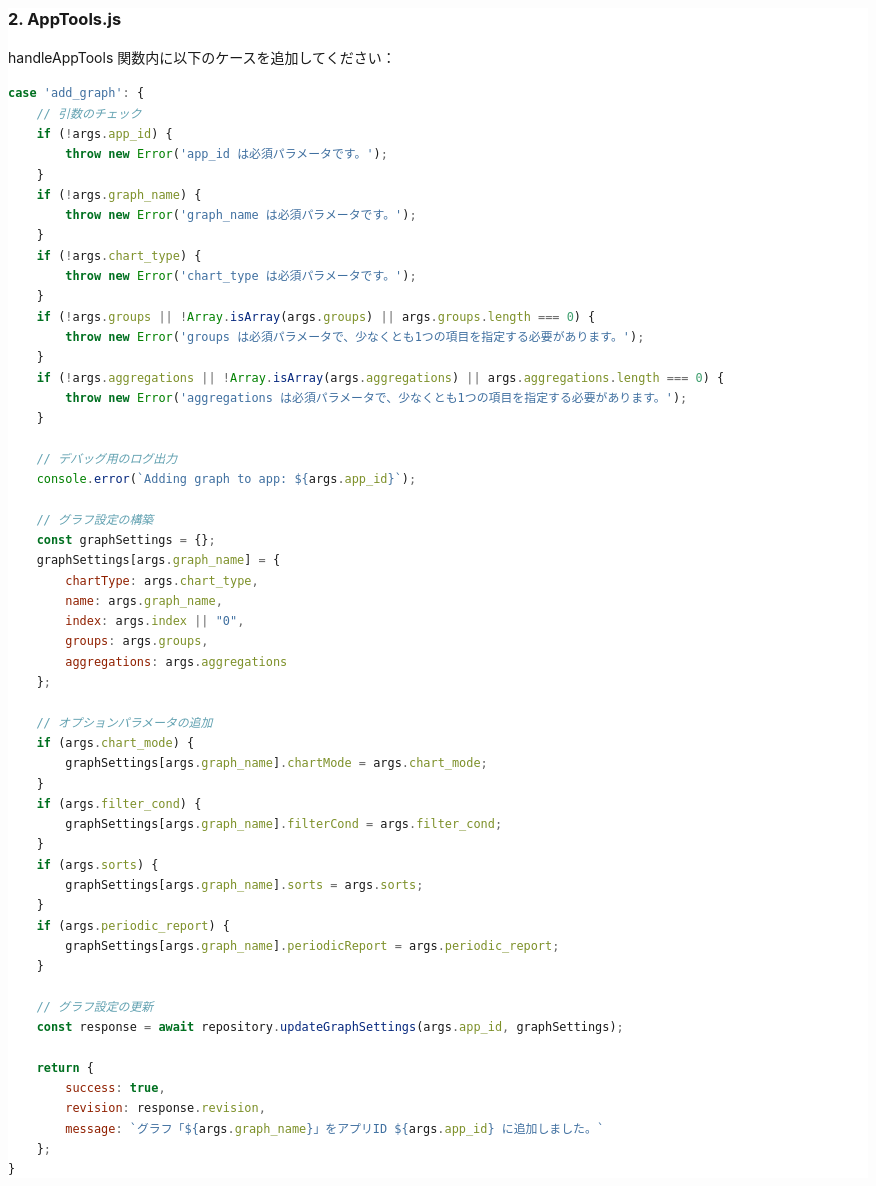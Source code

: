 ### 2. AppTools.js

handleAppTools 関数内に以下のケースを追加してください：

```javascript
case 'add_graph': {
    // 引数のチェック
    if (!args.app_id) {
        throw new Error('app_id は必須パラメータです。');
    }
    if (!args.graph_name) {
        throw new Error('graph_name は必須パラメータです。');
    }
    if (!args.chart_type) {
        throw new Error('chart_type は必須パラメータです。');
    }
    if (!args.groups || !Array.isArray(args.groups) || args.groups.length === 0) {
        throw new Error('groups は必須パラメータで、少なくとも1つの項目を指定する必要があります。');
    }
    if (!args.aggregations || !Array.isArray(args.aggregations) || args.aggregations.length === 0) {
        throw new Error('aggregations は必須パラメータで、少なくとも1つの項目を指定する必要があります。');
    }
    
    // デバッグ用のログ出力
    console.error(`Adding graph to app: ${args.app_id}`);
    
    // グラフ設定の構築
    const graphSettings = {};
    graphSettings[args.graph_name] = {
        chartType: args.chart_type,
        name: args.graph_name,
        index: args.index || "0",
        groups: args.groups,
        aggregations: args.aggregations
    };
    
    // オプションパラメータの追加
    if (args.chart_mode) {
        graphSettings[args.graph_name].chartMode = args.chart_mode;
    }
    if (args.filter_cond) {
        graphSettings[args.graph_name].filterCond = args.filter_cond;
    }
    if (args.sorts) {
        graphSettings[args.graph_name].sorts = args.sorts;
    }
    if (args.periodic_report) {
        graphSettings[args.graph_name].periodicReport = args.periodic_report;
    }
    
    // グラフ設定の更新
    const response = await repository.updateGraphSettings(args.app_id, graphSettings);
    
    return {
        success: true,
        revision: response.revision,
        message: `グラフ「${args.graph_name}」をアプリID ${args.app_id} に追加しました。`
    };
}
```
